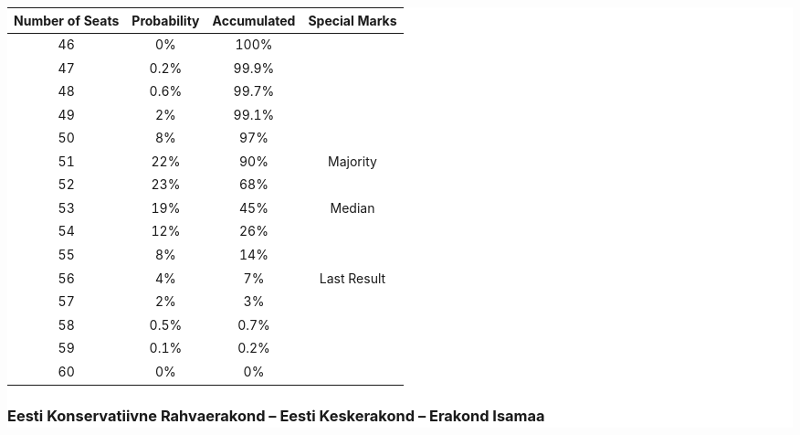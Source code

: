 | Number of Seats | Probability | Accumulated | Special Marks |
|:---------------:|:-----------:|:-----------:|:-------------:|
| 46 | 0% | 100% |  |
| 47 | 0.2% | 99.9% |  |
| 48 | 0.6% | 99.7% |  |
| 49 | 2% | 99.1% |  |
| 50 | 8% | 97% |  |
| 51 | 22% | 90% | Majority |
| 52 | 23% | 68% |  |
| 53 | 19% | 45% | Median |
| 54 | 12% | 26% |  |
| 55 | 8% | 14% |  |
| 56 | 4% | 7% | Last Result |
| 57 | 2% | 3% |  |
| 58 | 0.5% | 0.7% |  |
| 59 | 0.1% | 0.2% |  |
| 60 | 0% | 0% |  |

### Eesti Konservatiivne Rahvaerakond – Eesti Keskerakond – Erakond Isamaa
